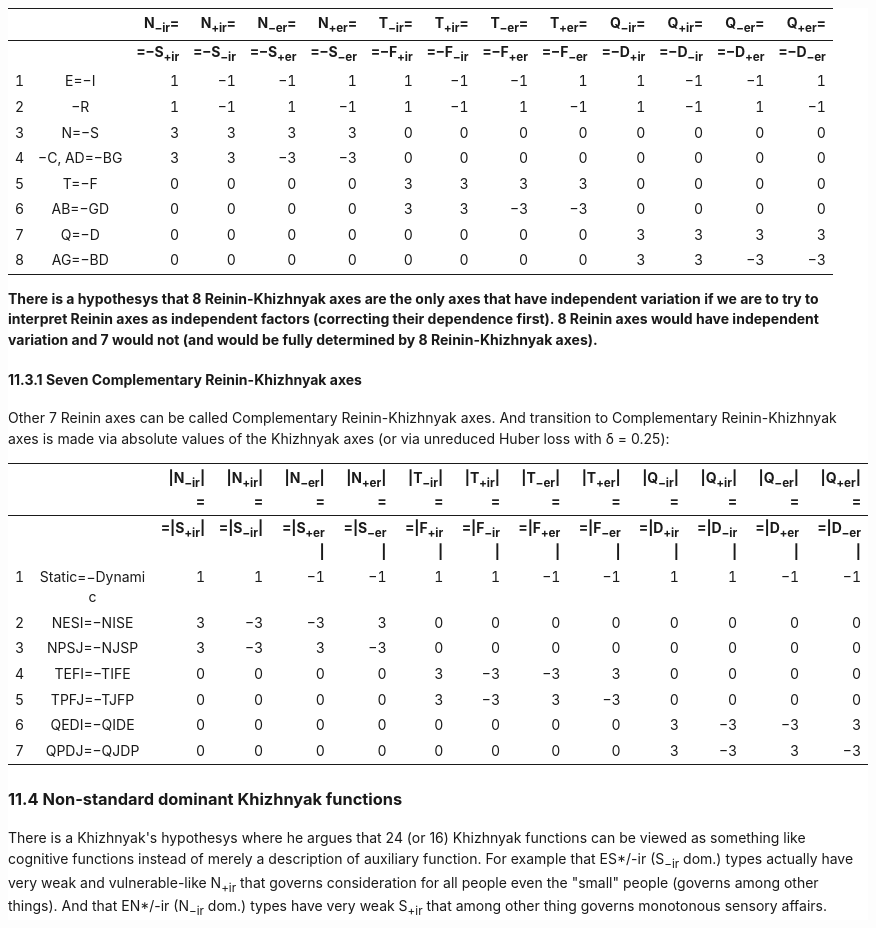 |     |            | N<sub>−ir</sub>= | N<sub>+ir</sub>= | N<sub>−er</sub>= | N<sub>+er</sub>= | T<sub>−ir</sub>= | T<sub>+ir</sub>= | T<sub>−er</sub>= | T<sub>+er</sub>= | Q<sub>−ir</sub>= | Q<sub>+ir</sub>= | Q<sub>−er</sub>= | Q<sub>+er</sub>= |
| --- |:----------:| ---:| ---:| ---:| ---:| ---:| ---:| ---:| ---:| ---:| ---:| ---:| ---:|
|     |            | <b>=−S<sub>+ir</sub></b> | <b>=−S<sub>−ir</sub></b> | <b>=−S<sub>+er</sub></b> | <b>=−S<sub>−er</sub></b> | <b>=−F<sub>+ir</sub></b> | <b>=−F<sub>−ir</sub></b> | <b>=−F<sub>+er</sub></b> | <b>=−F<sub>−er</sub></b> | <b>=−D<sub>+ir</sub></b> | <b>=−D<sub>−ir</sub></b> | <b>=−D<sub>+er</sub></b> | <b>=−D<sub>−er</sub></b> |
| 1   |    E=−I    |   1 |  −1 |  −1 |   1 |   1 |  −1 |  −1 |   1 |   1 |  −1 |  −1 |   1 |
| 2   |     −R     |   1 |  −1 |   1 |  −1 |   1 |  −1 |   1 |  −1 |   1 |  −1 |   1 |  −1 |
| 3   |    N=−S    |   3 |   3 |   3 |   3 |   0 |   0 |   0 |   0 |   0 |   0 |   0 |   0 |
| 4   | −C, AD=−BG |   3 |   3 |  −3 |  −3 |   0 |   0 |   0 |   0 |   0 |   0 |   0 |   0 |
| 5   |    T=−F    |   0 |   0 |   0 |   0 |   3 |   3 |   3 |   3 |   0 |   0 |   0 |   0 |
| 6   |   AB=−GD   |   0 |   0 |   0 |   0 |   3 |   3 |  −3 |  −3 |   0 |   0 |   0 |   0 |
| 7   |    Q=−D    |   0 |   0 |   0 |   0 |   0 |   0 |   0 |   0 |   3 |   3 |   3 |   3 |
| 8   |   AG=−BD   |   0 |   0 |   0 |   0 |   0 |   0 |   0 |   0 |   3 |   3 |  −3 |  −3 |

**There is a hypothesys that 8 Reinin-Khizhnyak axes are the only axes that have independent variation if we are to try to interpret Reinin axes as independent factors (correcting their dependence first). 8 Reinin axes would have independent variation and 7 would not (and would be fully determined by 8 Reinin-Khizhnyak axes).**


#### 11.3.1 Seven Complementary Reinin-Khizhnyak axes

Other 7 Reinin axes can be called Complementary Reinin-Khizhnyak axes. And transition to Complementary Reinin-Khizhnyak axes is made via absolute values of the Khizhnyak axes (or via unreduced Huber loss with δ = 0.25):

|     |                 | &vert;N<sub>−ir</sub>&vert;= | &vert;N<sub>+ir</sub>&vert;= | &vert;N<sub>−er</sub>&vert;= | &vert;N<sub>+er</sub>&vert;= | &vert;T<sub>−ir</sub>&vert;= | &vert;T<sub>+ir</sub>&vert;= | &vert;T<sub>−er</sub>&vert;= | &vert;T<sub>+er</sub>&vert;= | &vert;Q<sub>−ir</sub>&vert;= | &vert;Q<sub>+ir</sub>&vert;= | &vert;Q<sub>−er</sub>&vert;= | &vert;Q<sub>+er</sub>&vert;= |
| --- |:---------------:| ---:| ---:| ---:| ---:| ---:| ---:| ---:| ---:| ---:| ---:| ---:| ---:|
|     |                 | <b>=&vert;S<sub>+ir</sub>&vert;</b> | <b>=&vert;S<sub>−ir</sub>&vert;</b> | <b>=&vert;S<sub>+er</sub>&vert;</b> | <b>=&vert;S<sub>−er</sub>&vert;</b> | <b>=&vert;F<sub>+ir</sub>&vert;</b> | <b>=&vert;F<sub>−ir</sub>&vert;</b> | <b>=&vert;F<sub>+er</sub>&vert;</b> | <b>=&vert;F<sub>−er</sub>&vert;</b> | <b>=&vert;D<sub>+ir</sub>&vert;</b> | <b>=&vert;D<sub>−ir</sub>&vert;</b> | <b>=&vert;D<sub>+er</sub>&vert;</b> | <b>=&vert;D<sub>−er</sub>&vert;</b> |
| 1   | Static=−Dynamic |   1 |   1 |  −1 |  −1 |   1 |   1 |  −1 |  −1 |   1 |   1 |  −1 |  −1 |
| 2   |   NESI=−NISE    |   3 |  −3 |  −3 |   3 |   0 |   0 |   0 |   0 |   0 |   0 |   0 |   0 |
| 3   |   NPSJ=−NJSP    |   3 |  −3 |   3 |  −3 |   0 |   0 |   0 |   0 |   0 |   0 |   0 |   0 |
| 4   |   TEFI=−TIFE    |   0 |   0 |   0 |   0 |   3 |  −3 |  −3 |   3 |   0 |   0 |   0 |   0 |
| 5   |   TPFJ=−TJFP    |   0 |   0 |   0 |   0 |   3 |  −3 |   3 |  −3 |   0 |   0 |   0 |   0 |
| 6   |   QEDI=−QIDE    |   0 |   0 |   0 |   0 |   0 |   0 |   0 |   0 |   3 |  −3 |  −3 |   3 |
| 7   |   QPDJ=−QJDP    |   0 |   0 |   0 |   0 |   0 |   0 |   0 |   0 |   3 |  −3 |   3 |  −3 |


### 11.4 Non-standard dominant Khizhnyak functions

There is a Khizhnyak's hypothesys where he argues that 24 (or 16) Khizhnyak functions can be viewed as something like cognitive functions instead of merely a description of auxiliary function. For example that ES\*/&#x2060;-&#x2060;ir (S<sub>−ir</sub> dom.) types actually have very weak and vulnerable-like N<sub>+ir</sub> that governs consideration for all people even the "small" people (governs among other things). And that EN\*/&#x2060;-&#x2060;ir (N<sub>−ir</sub> dom.) types have very weak S<sub>+ir</sub> that among other thing governs monotonous sensory affairs.
